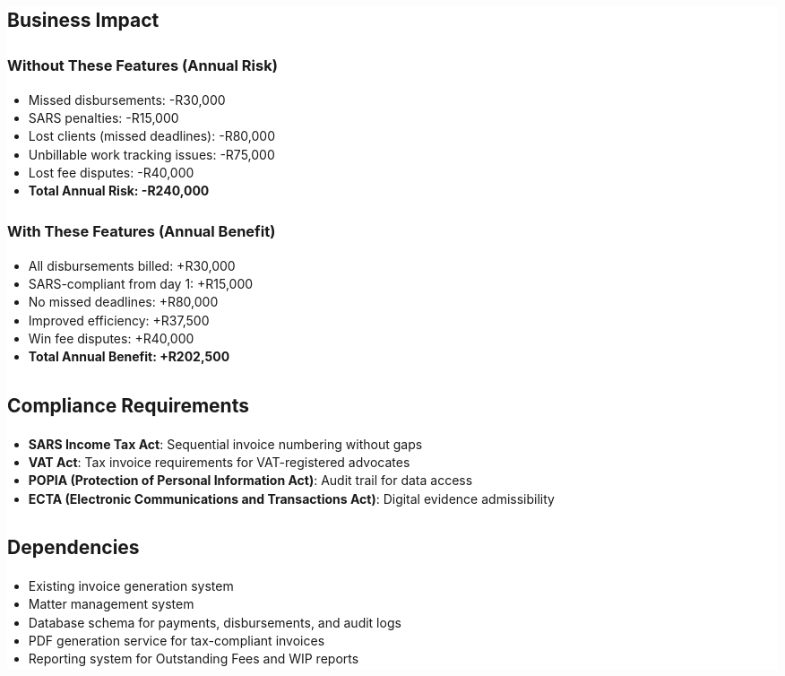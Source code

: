 ## Business Impact

### Without These Features (Annual Risk)
- Missed disbursements: -R30,000
- SARS penalties: -R15,000
- Lost clients (missed deadlines): -R80,000
- Unbillable work tracking issues: -R75,000
- Lost fee disputes: -R40,000
- **Total Annual Risk: -R240,000**

### With These Features (Annual Benefit)
- All disbursements billed: +R30,000
- SARS-compliant from day 1: +R15,000
- No missed deadlines: +R80,000
- Improved efficiency: +R37,500
- Win fee disputes: +R40,000
- **Total Annual Benefit: +R202,500**

## Compliance Requirements

- **SARS Income Tax Act**: Sequential invoice numbering without gaps
- **VAT Act**: Tax invoice requirements for VAT-registered advocates
- **POPIA (Protection of Personal Information Act)**: Audit trail for data access
- **ECTA (Electronic Communications and Transactions Act)**: Digital evidence admissibility

## Dependencies

- Existing invoice generation system
- Matter management system
- Database schema for payments, disbursements, and audit logs
- PDF generation service for tax-compliant invoices
- Reporting system for Outstanding Fees and WIP reports
